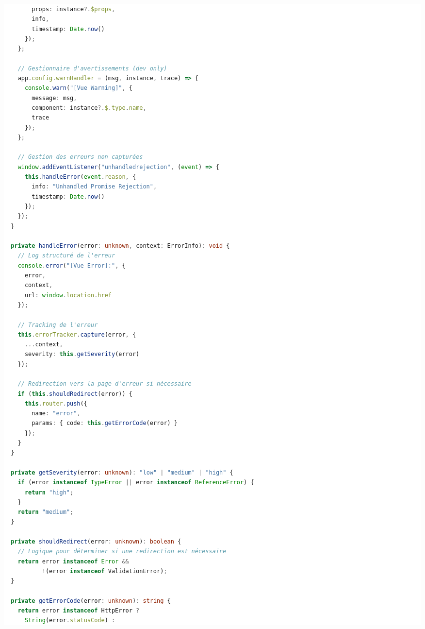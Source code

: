 ```typescript
        props: instance?.$props,
        info,
        timestamp: Date.now()
      });
    };

    // Gestionnaire d'avertissements (dev only)
    app.config.warnHandler = (msg, instance, trace) => {
      console.warn("[Vue Warning]", {
        message: msg,
        component: instance?.$.type.name,
        trace
      });
    };

    // Gestion des erreurs non capturées
    window.addEventListener("unhandledrejection", (event) => {
      this.handleError(event.reason, {
        info: "Unhandled Promise Rejection",
        timestamp: Date.now()
      });
    });
  }

  private handleError(error: unknown, context: ErrorInfo): void {
    // Log structuré de l'erreur
    console.error("[Vue Error]:", {
      error,
      context,
      url: window.location.href
    });

    // Tracking de l'erreur
    this.errorTracker.capture(error, {
      ...context,
      severity: this.getSeverity(error)
    });

    // Redirection vers la page d'erreur si nécessaire
    if (this.shouldRedirect(error)) {
      this.router.push({
        name: "error",
        params: { code: this.getErrorCode(error) }
      });
    }
  }

  private getSeverity(error: unknown): "low" | "medium" | "high" {
    if (error instanceof TypeError || error instanceof ReferenceError) {
      return "high";
    }
    return "medium";
  }

  private shouldRedirect(error: unknown): boolean {
    // Logique pour déterminer si une redirection est nécessaire
    return error instanceof Error && 
           !(error instanceof ValidationError);
  }

  private getErrorCode(error: unknown): string {
    return error instanceof HttpError ? 
      String(error.statusCode) : 
```